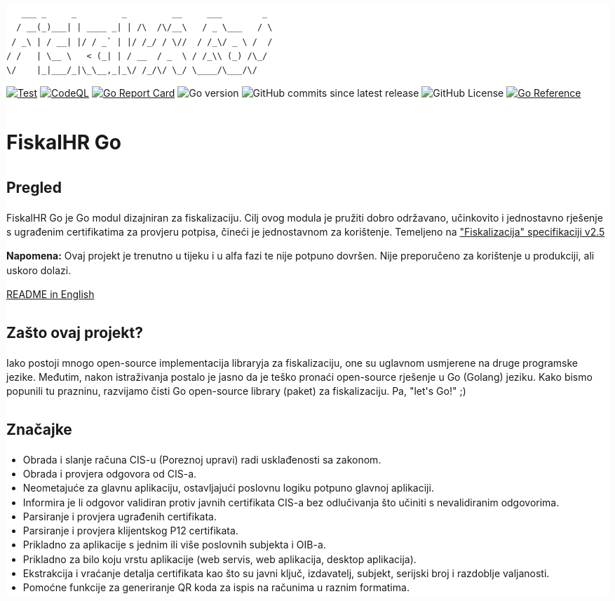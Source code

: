 ```
   ___ _     _         _         __     ___        _ 
  / __(_)___| | ____ _| | /\  /\/__\   / _ \___   / \
 / _\ | / __| |/ / _` | |/ /_/ / \//  / /_\/ _ \ /  /
/ /   | \__ \   < (_| | / __  / _  \ / /_\\ (_) /\_/ 
\/    |_|___/_|\_\__,_|_\/ /_/\/ \_/ \____/\___/\/                                     
```
[![Test](https://github.com/l-d-t/fiskalhrgo/actions/workflows/test.yml/badge.svg)](https://github.com/l-d-t/fiskalhrgo/actions/workflows/test.yml)
[![CodeQL](https://github.com/l-d-t/fiskalhrgo/actions/workflows/github-code-scanning/codeql/badge.svg)](https://github.com/l-d-t/fiskalhrgo/actions/workflows/github-code-scanning/codeql)
[![Go Report Card](https://goreportcard.com/badge/github.com/l-d-t/fiskalhrgo)](https://goreportcard.com/report/github.com/l-d-t/fiskalhrgo)
![Go version](https://img.shields.io/badge/Go-1.22%2B-blue)
![GitHub commits since latest release](https://img.shields.io/github/commits-since/l-d-t/fiskalhrgo/latest?include_prereleases)
![GitHub License](https://img.shields.io/github/license/l-d-t/fiskalhrgo)
[![Go Reference](https://pkg.go.dev/badge/github.com/l-d-t/fiskalhrgo.svg)](https://pkg.go.dev/github.com/l-d-t/fiskalhrgo)

# FiskalHR Go

## Pregled

FiskalHR Go je Go modul dizajniran za fiskalizaciju. Cilj ovog modula je pružiti dobro održavano, učinkovito i jednostavno rješenje s ugrađenim certifikatima za provjeru potpisa, čineći je jednostavnom za korištenje.
Temeljeno na ["Fiskalizacija" specifikaciji v2.5](https://www.porezna-uprava.hr/HR_Fiskalizacija/Documents/Fiskalizacija%20-%20Tehnicka%20specifikacija%20za%20korisnike_v2.5._23_10_23pdf.pdf)

**Napomena:** Ovaj projekt je trenutno u tijeku i u alfa fazi te nije potpuno dovršen. Nije preporučeno za korištenje u produkciji, ali uskoro dolazi.

[README in English](README.md)

## Zašto ovaj projekt?

Iako postoji mnogo open-source implementacija libraryja za fiskalizaciju, one su uglavnom usmjerene na druge programske jezike. Međutim, nakon istraživanja postalo je jasno da je teško pronaći open-source rješenje u Go (Golang) jeziku. Kako bismo popunili tu prazninu, razvijamo čisti Go open-source library (paket) za fiskalizaciju. Pa, "let's Go!" ;)

## Značajke

- Obrada i slanje računa CIS-u (Poreznoj upravi) radi usklađenosti sa zakonom.
- Obrada i provjera odgovora od CIS-a.
- Neometajuće za glavnu aplikaciju, ostavljajući poslovnu logiku potpuno glavnoj aplikaciji.
- Informira je li odgovor validiran protiv javnih certifikata CIS-a bez odlučivanja što učiniti s nevalidiranim odgovorima.
- Parsiranje i provjera ugrađenih certifikata.
- Parsiranje i provjera klijentskog P12 certifikata.
- Prikladno za aplikacije s jednim ili više poslovnih subjekta i OIB-a.
- Prikladno za bilo koju vrstu aplikacije (web servis, web aplikacija, desktop aplikacija).
- Ekstrakcija i vraćanje detalja certifikata kao što su javni ključ, izdavatelj, subjekt, serijski broj i razdoblje valjanosti.
- Pomoćne funkcije za generiranje QR koda za ispis na računima u raznim formatima.
